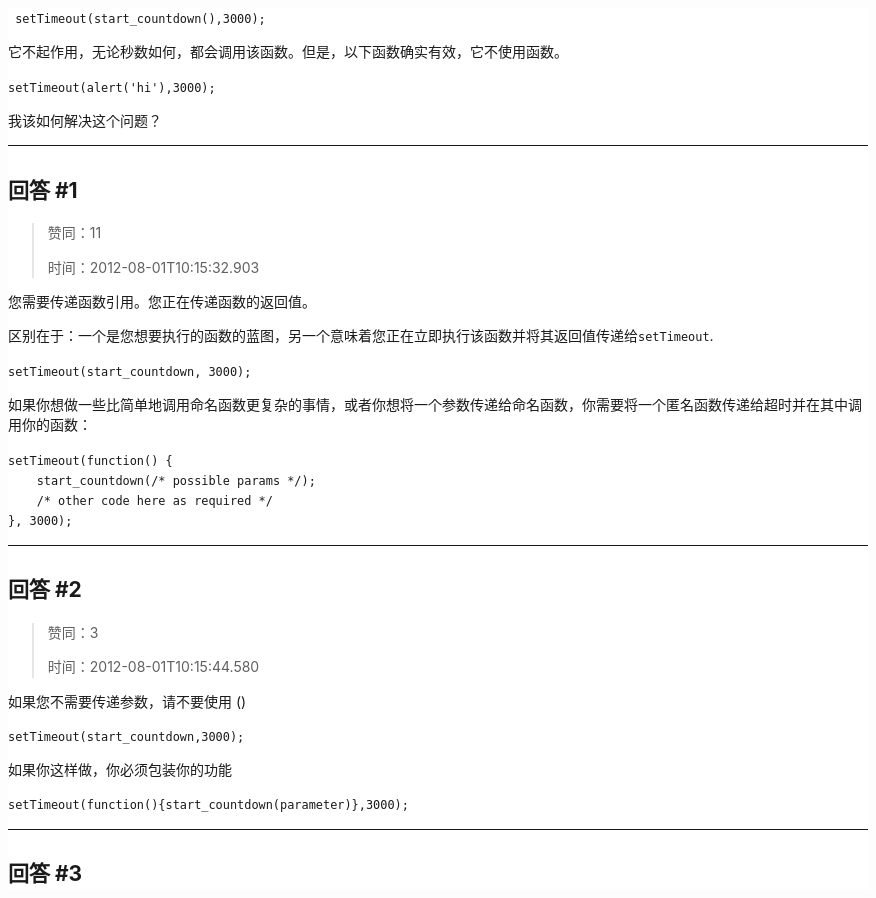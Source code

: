 ```
 setTimeout(start_countdown(),3000); 
```

它不起作用，无论秒数如何，都会调用该函数。但是，以下函数确实有效，它不使用函数。

```
setTimeout(alert('hi'),3000); 
```

我该如何解决这个问题？

* * *

## 回答 #1

> 赞同：11
> 
> 时间：2012-08-01T10:15:32.903

您需要传递函数引用。您正在传递函数的返回值。

区别在于：一个是您想要执行的函数的蓝图，另一个意味着您正在立即执行该函数并将其返回值传递给`setTimeout`.

```
setTimeout(start_countdown, 3000); 
```

如果你想做一些比简单地调用命名函数更复杂的事情，或者你想将一个参数传递给命名函数，你需要将一个匿名函数传递给超时并在其中调用你的函数：

```
setTimeout(function() {
    start_countdown(/* possible params */);
    /* other code here as required */
}, 3000); 
```

* * *

## 回答 #2

> 赞同：3
> 
> 时间：2012-08-01T10:15:44.580

如果您不需要传递参数，请不要使用 ()

```
setTimeout(start_countdown,3000); 
```

如果你这样做，你必须包装你的功能

```
setTimeout(function(){start_countdown(parameter)},3000); 
```

* * *

## 回答 #3
